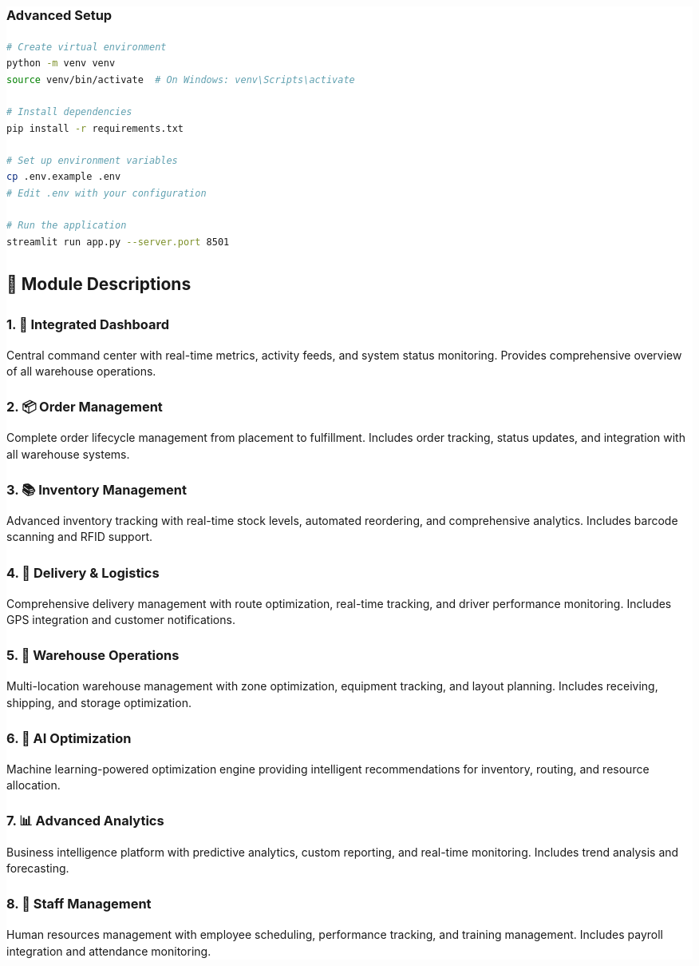 ### Advanced Setup
```bash
# Create virtual environment
python -m venv venv
source venv/bin/activate  # On Windows: venv\Scripts\activate

# Install dependencies
pip install -r requirements.txt

# Set up environment variables
cp .env.example .env
# Edit .env with your configuration

# Run the application
streamlit run app.py --server.port 8501
```

## 🎯 Module Descriptions

### 1. 🏪 **Integrated Dashboard**
Central command center with real-time metrics, activity feeds, and system status monitoring. Provides comprehensive overview of all warehouse operations.

### 2. 📦 **Order Management**
Complete order lifecycle management from placement to fulfillment. Includes order tracking, status updates, and integration with all warehouse systems.

### 3. 📚 **Inventory Management**
Advanced inventory tracking with real-time stock levels, automated reordering, and comprehensive analytics. Includes barcode scanning and RFID support.

### 4. 🚚 **Delivery & Logistics**
Comprehensive delivery management with route optimization, real-time tracking, and driver performance monitoring. Includes GPS integration and customer notifications.

### 5. 🏢 **Warehouse Operations**
Multi-location warehouse management with zone optimization, equipment tracking, and layout planning. Includes receiving, shipping, and storage optimization.

### 6. 🧠 **AI Optimization**
Machine learning-powered optimization engine providing intelligent recommendations for inventory, routing, and resource allocation.

### 7. 📊 **Advanced Analytics**
Business intelligence platform with predictive analytics, custom reporting, and real-time monitoring. Includes trend analysis and forecasting.

### 8. 👥 **Staff Management**
Human resources management with employee scheduling, performance tracking, and training management. Includes payroll integration and attendance monitoring.
